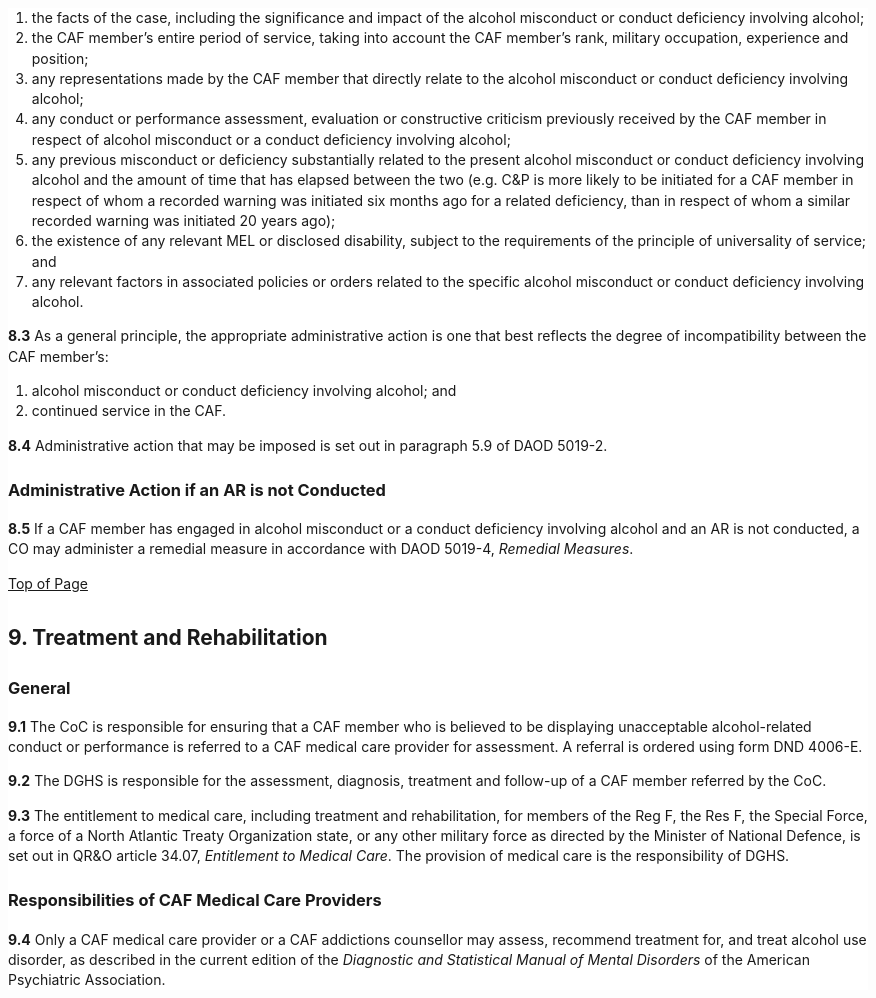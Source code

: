 1.  the facts of the case, including the significance and impact of the alcohol misconduct or conduct deficiency involving alcohol;
2.  the CAF member’s entire period of service, taking into account the CAF member’s rank, military occupation, experience and position;
3.  any representations made by the CAF member that directly relate to the alcohol misconduct or conduct deficiency involving alcohol;
4.  any conduct or performance assessment, evaluation or constructive criticism previously received by the CAF member in respect of alcohol misconduct or a conduct deficiency involving alcohol;
5.  any previous misconduct or deficiency substantially related to the present alcohol misconduct or conduct deficiency involving alcohol and the amount of time that has elapsed between the two (e.g. C&P is more likely to be initiated for a CAF member in respect of whom a recorded warning was initiated six months ago for a related deficiency, than in respect of whom a similar recorded warning was initiated 20 years ago);
6.  the existence of any relevant MEL or disclosed disability, subject to the requirements of the principle of universality of service; and
7.  any relevant factors in associated policies or orders related to the specific alcohol misconduct or conduct deficiency involving alcohol.

**8.3** As a general principle, the appropriate administrative action is one that best reflects the degree of incompatibility between the CAF member’s:

1.  alcohol misconduct or conduct deficiency involving alcohol; and
2.  continued service in the CAF.

**8.4** Administrative action that may be imposed is set out in paragraph 5.9 of DAOD 5019-2.

### Administrative Action if an AR is not Conducted

**8.5** If a CAF member has engaged in alcohol misconduct or a conduct deficiency involving alcohol and an AR is not conducted, a CO may administer a remedial measure in accordance with DAOD 5019-4, _Remedial Measures_.

[Top of Page](https://www.canada.ca/en/department-national-defence/corporate/policies-standards/defence-administrative-orders-directives/5000-series/5019/5019-7-alcohol-misconduct.html#wb-tphp)

9\. Treatment and Rehabilitation
--------------------------------

### General

**9.1** The CoC is responsible for ensuring that a CAF member who is believed to be displaying unacceptable alcohol-related conduct or performance is referred to a CAF medical care provider for assessment. A referral is ordered using form DND 4006-E.

**9.2** The DGHS is responsible for the assessment, diagnosis, treatment and follow-up of a CAF member referred by the CoC.

**9.3** The entitlement to medical care, including treatment and rehabilitation, for members of the Reg F, the Res F, the Special Force, a force of a North Atlantic Treaty Organization state, or any other military force as directed by the Minister of National Defence, is set out in QR&O article 34.07, _Entitlement to Medical Care_. The provision of medical care is the responsibility of DGHS.

### Responsibilities of CAF Medical Care Providers

**9.4** Only a CAF medical care provider or a CAF addictions counsellor may assess, recommend treatment for, and treat alcohol use disorder, as described in the current edition of the _Diagnostic and Statistical Manual of Mental Disorders_ of the American Psychiatric Association.
